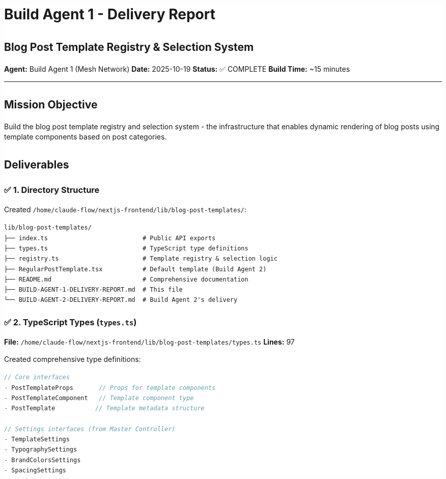 # Build Agent 1 - Delivery Report
## Blog Post Template Registry & Selection System

**Agent:** Build Agent 1 (Mesh Network)
**Date:** 2025-10-19
**Status:** ✅ COMPLETE
**Build Time:** ~15 minutes

---

## Mission Objective

Build the blog post template registry and selection system - the infrastructure that enables dynamic rendering of blog posts using template components based on post categories.

## Deliverables

### ✅ 1. Directory Structure

Created `/home/claude-flow/nextjs-frontend/lib/blog-post-templates/`:

```
lib/blog-post-templates/
├── index.ts                          # Public API exports
├── types.ts                          # TypeScript type definitions
├── registry.ts                       # Template registry & selection logic
├── RegularPostTemplate.tsx           # Default template (Build Agent 2)
├── README.md                         # Comprehensive documentation
├── BUILD-AGENT-1-DELIVERY-REPORT.md  # This file
└── BUILD-AGENT-2-DELIVERY-REPORT.md  # Build Agent 2's delivery
```

### ✅ 2. TypeScript Types (`types.ts`)

**File:** `/home/claude-flow/nextjs-frontend/lib/blog-post-templates/types.ts`
**Lines:** 97

Created comprehensive type definitions:

```typescript
// Core interfaces
- PostTemplateProps       // Props for template components
- PostTemplateComponent   // Template component type
- PostTemplate           // Template metadata structure

// Settings interfaces (from Master Controller)
- TemplateSettings
- TypographySettings
- BrandColorsSettings
- SpacingSettings
```
